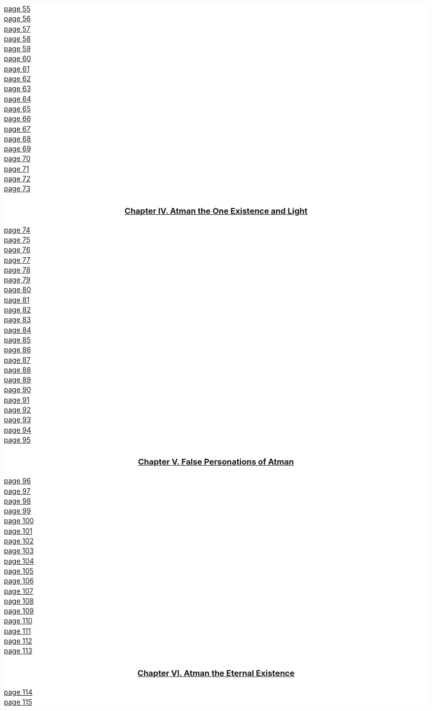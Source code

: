  <a href="dast07.htm#page_55">page 55</a><br>
 <a href="dast07.htm#page_56">page 56</a><br>
 <a href="dast07.htm#page_57">page 57</a><br>
 <a href="dast07.htm#page_58">page 58</a><br>
 <a href="dast07.htm#page_59">page 59</a><br>
 <a href="dast07.htm#page_60">page 60</a><br>
 <a href="dast07.htm#page_61">page 61</a><br>
 <a href="dast07.htm#page_62">page 62</a><br>
 <a href="dast07.htm#page_63">page 63</a><br>
 <a href="dast07.htm#page_64">page 64</a><br>
 <a href="dast07.htm#page_65">page 65</a><br>
 <a href="dast07.htm#page_66">page 66</a><br>
 <a href="dast07.htm#page_67">page 67</a><br>
 <a href="dast07.htm#page_68">page 68</a><br>
 <a href="dast07.htm#page_69">page 69</a><br>
 <a href="dast07.htm#page_70">page 70</a><br>
 <a href="dast07.htm#page_71">page 71</a><br>
 <a href="dast07.htm#page_72">page 72</a><br>
 <a href="dast07.htm#page_73">page 73</a><br>
 <h3 align="CENTER"><a href="dast08.htm">Chapter IV. Atman the One Existence and Light</a></h3>
 <a href="dast08.htm#page_74">page 74</a><br>
 <a href="dast08.htm#page_75">page 75</a><br>
 <a href="dast08.htm#page_76">page 76</a><br>
 <a href="dast08.htm#page_77">page 77</a><br>
 <a href="dast08.htm#page_78">page 78</a><br>
 <a href="dast08.htm#page_79">page 79</a><br>
 <a href="dast08.htm#page_80">page 80</a><br>
 <a href="dast08.htm#page_81">page 81</a><br>
 <a href="dast08.htm#page_82">page 82</a><br>
 <a href="dast08.htm#page_83">page 83</a><br>
 <a href="dast08.htm#page_84">page 84</a><br>
 <a href="dast08.htm#page_85">page 85</a><br>
 <a href="dast08.htm#page_86">page 86</a><br>
 <a href="dast08.htm#page_87">page 87</a><br>
 <a href="dast08.htm#page_88">page 88</a><br>
 <a href="dast08.htm#page_89">page 89</a><br>
 <a href="dast08.htm#page_90">page 90</a><br>
 <a href="dast08.htm#page_91">page 91</a><br>
 <a href="dast08.htm#page_92">page 92</a><br>
 <a href="dast08.htm#page_93">page 93</a><br>
 <a href="dast08.htm#page_94">page 94</a><br>
 <a href="dast08.htm#page_95">page 95</a><br>
 <h3 align="CENTER"><a href="dast09.htm">Chapter V. False Personations of Atman</a></h3>
 <a href="dast09.htm#page_96">page 96</a><br>
 <a href="dast09.htm#page_97">page 97</a><br>
 <a href="dast09.htm#page_98">page 98</a><br>
 <a href="dast09.htm#page_99">page 99</a><br>
 <a href="dast09.htm#page_100">page 100</a><br>
 <a href="dast09.htm#page_101">page 101</a><br>
 <a href="dast09.htm#page_102">page 102</a><br>
 <a href="dast09.htm#page_103">page 103</a><br>
 <a href="dast09.htm#page_104">page 104</a><br>
 <a href="dast09.htm#page_105">page 105</a><br>
 <a href="dast09.htm#page_106">page 106</a><br>
 <a href="dast09.htm#page_107">page 107</a><br>
 <a href="dast09.htm#page_108">page 108</a><br>
 <a href="dast09.htm#page_109">page 109</a><br>
 <a href="dast09.htm#page_110">page 110</a><br>
 <a href="dast09.htm#page_111">page 111</a><br>
 <a href="dast09.htm#page_112">page 112</a><br>
 <a href="dast09.htm#page_113">page 113</a><br>
 <h3 align="CENTER"><a href="dast10.htm">Chapter VI. Atman the Eternal Existence</a></h3>
 <a href="dast10.htm#page_114">page 114</a><br>
 <a href="dast10.htm#page_115">page 115</a><br>